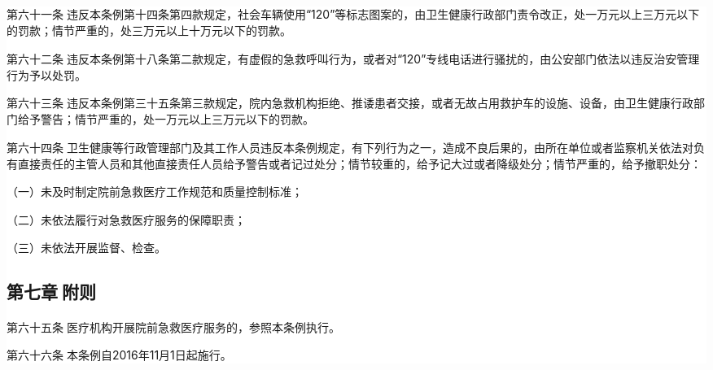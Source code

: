 第六十一条 违反本条例第十四条第四款规定，社会车辆使用“120”等标志图案的，由卫生健康行政部门责令改正，处一万元以上三万元以下的罚款；情节严重的，处三万元以上十万元以下的罚款。

第六十二条 违反本条例第十八条第二款规定，有虚假的急救呼叫行为，或者对“120”专线电话进行骚扰的，由公安部门依法以违反治安管理行为予以处罚。

第六十三条 违反本条例第三十五条第三款规定，院内急救机构拒绝、推诿患者交接，或者无故占用救护车的设施、设备，由卫生健康行政部门给予警告；情节严重的，处一万元以上三万元以下的罚款。

第六十四条 卫生健康等行政管理部门及其工作人员违反本条例规定，有下列行为之一，造成不良后果的，由所在单位或者监察机关依法对负有直接责任的主管人员和其他直接责任人员给予警告或者记过处分；情节较重的，给予记大过或者降级处分；情节严重的，给予撤职处分：

（一）未及时制定院前急救医疗工作规范和质量控制标准；

（二）未依法履行对急救医疗服务的保障职责；

（三）未依法开展监督、检查。

## 第七章  附则

第六十五条 医疗机构开展院前急救医疗服务的，参照本条例执行。

第六十六条 本条例自2016年11月1日起施行。

